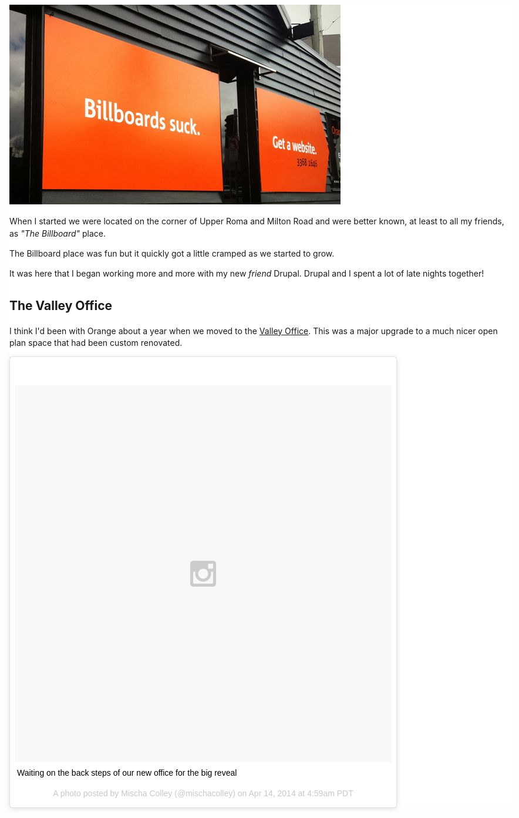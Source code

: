 ![alt text](billboard.jpg "Logo Title Text 1")

When I started we were located on the corner of Upper Roma and Milton Road and were better known, at least to all my friends, as *"The Billboard"* place. 

The Billboard place was fun but it quickly got a little cramped as we started to grow.

It was here that I began working more and more with my new *friend* Drupal. Drupal and I spent a lot of late nights together!

## The Valley Office

I think I'd been with Orange about a year when we moved to the [Valley Office](https://www.google.com.au/maps/place/orange+digital/@-27.4565756,153.0343612,3a,75y,306.34h,90t/data=!3m4!1e1!3m2!1sq_bDpJ40HH0AAAQo8DNcBg!2e0!4m2!3m1!1s0x0:0xb27f817982a90d69?sa=X&ved=0ahUKEwinm4S71N_KAhUMJJQKHTxFBEsQoB8IazAN). This was a major upgrade to a much nicer open plan space that had been custom renovated. 

<blockquote class="instagram-media" data-instgrm-captioned data-instgrm-version="6" style=" background:#FFF; border:0; border-radius:3px; box-shadow:0 0 1px 0 rgba(0,0,0,0.5),0 1px 10px 0 rgba(0,0,0,0.15); margin: 1px; max-width:658px; padding:0; width:99.375%; width:-webkit-calc(100% - 2px); width:calc(100% - 2px);"><div style="padding:8px;"> <div style=" background:#F8F8F8; line-height:0; margin-top:40px; padding:50% 0; text-align:center; width:100%;"> <div style=" background:url(data:image/png;base64,iVBORw0KGgoAAAANSUhEUgAAACwAAAAsCAMAAAApWqozAAAAGFBMVEUiIiI9PT0eHh4gIB4hIBkcHBwcHBwcHBydr+JQAAAACHRSTlMABA4YHyQsM5jtaMwAAADfSURBVDjL7ZVBEgMhCAQBAf//42xcNbpAqakcM0ftUmFAAIBE81IqBJdS3lS6zs3bIpB9WED3YYXFPmHRfT8sgyrCP1x8uEUxLMzNWElFOYCV6mHWWwMzdPEKHlhLw7NWJqkHc4uIZphavDzA2JPzUDsBZziNae2S6owH8xPmX8G7zzgKEOPUoYHvGz1TBCxMkd3kwNVbU0gKHkx+iZILf77IofhrY1nYFnB/lQPb79drWOyJVa/DAvg9B/rLB4cC+Nqgdz/TvBbBnr6GBReqn/nRmDgaQEej7WhonozjF+Y2I/fZou/qAAAAAElFTkSuQmCC); display:block; height:44px; margin:0 auto -44px; position:relative; top:-22px; width:44px;"></div></div> <p style=" margin:8px 0 0 0; padding:0 4px;"> <a href="https://www.instagram.com/p/mxPrL6PlGX/" style=" color:#000; font-family:Arial,sans-serif; font-size:14px; font-style:normal; font-weight:normal; line-height:17px; text-decoration:none; word-wrap:break-word;" target="_blank">Waiting on the back steps of our new office for the big reveal</a></p> <p style=" color:#c9c8cd; font-family:Arial,sans-serif; font-size:14px; line-height:17px; margin-bottom:0; margin-top:8px; overflow:hidden; padding:8px 0 7px; text-align:center; text-overflow:ellipsis; white-space:nowrap;">A photo posted by Mischa Colley (@mischacolley) on <time style=" font-family:Arial,sans-serif; font-size:14px; line-height:17px;" datetime="2014-04-14T11:59:45+00:00">Apr 14, 2014 at 4:59am PDT</time></p></div></blockquote>
<script async defer src="//platform.instagram.com/en_US/embeds.js"></script>

